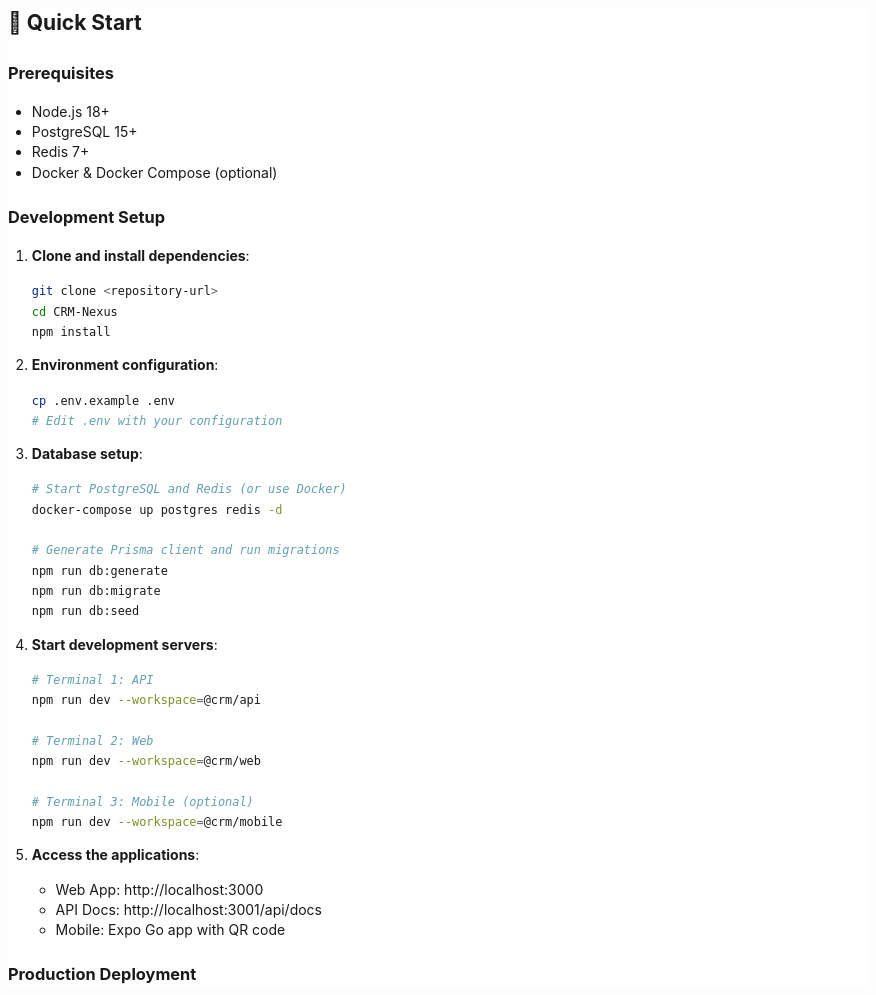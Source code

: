 ## 🚀 Quick Start

### Prerequisites

- Node.js 18+
- PostgreSQL 15+
- Redis 7+
- Docker & Docker Compose (optional)

### Development Setup

1. **Clone and install dependencies**:
   ```bash
   git clone <repository-url>
   cd CRM-Nexus
   npm install
   ```

2. **Environment configuration**:
   ```bash
   cp .env.example .env
   # Edit .env with your configuration
   ```

3. **Database setup**:
   ```bash
   # Start PostgreSQL and Redis (or use Docker)
   docker-compose up postgres redis -d
   
   # Generate Prisma client and run migrations
   npm run db:generate
   npm run db:migrate
   npm run db:seed
   ```

4. **Start development servers**:
   ```bash
   # Terminal 1: API
   npm run dev --workspace=@crm/api
   
   # Terminal 2: Web
   npm run dev --workspace=@crm/web
   
   # Terminal 3: Mobile (optional)
   npm run dev --workspace=@crm/mobile
   ```

5. **Access the applications**:
   - Web App: http://localhost:3000
   - API Docs: http://localhost:3001/api/docs
   - Mobile: Expo Go app with QR code

### Production Deployment
